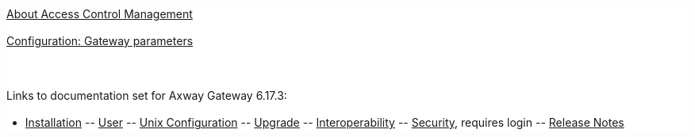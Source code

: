 [About Access Control Management](../../../)

[Configuration: Gateway parameters](../../../../../../gateway_userguide_(primary)/configuration_start_here/config_gateway_paras)

 

Links to documentation set for Axway Gateway <span class="mc-variable axway_variables.Release_Number variable">6.17.3</span>:

-   [Installation](/bundle/Gateway_6173_InstallationGuide_allOS_en_HTML5/page/Content/start_page.htm) -- [User](/bundle/Gateway_6173_UsersGuide_allOS_en_HTML5/page/Content/start_page.htm) -- [Unix Configuration](/bundle/Gateway_6173_ConfigurationGuide_UNIX_en_HTML5/page/Content/start_page.htm) -- [Upgrade](/bundle/Gateway_6173_UpgradeGuide_allOS_en_HTML5/page/Content/start_page.htm) -- [Interoperability](/bundle/Gateway_6173_InteroperabilityGuide_allOS_en_HTML5/page/Content/start_page.htm) -- [Security](/bundle/Gateway_6173_SecurityGuide_allOS_en_HTML5/page/Content/start_page.htm), requires login -- [Release Notes](/bundle/Gateway_6173_ReleaseNotes_allOS_en_HTML5/page/Content/Gateway_ReleaseNotes_allOS_en.htm)
